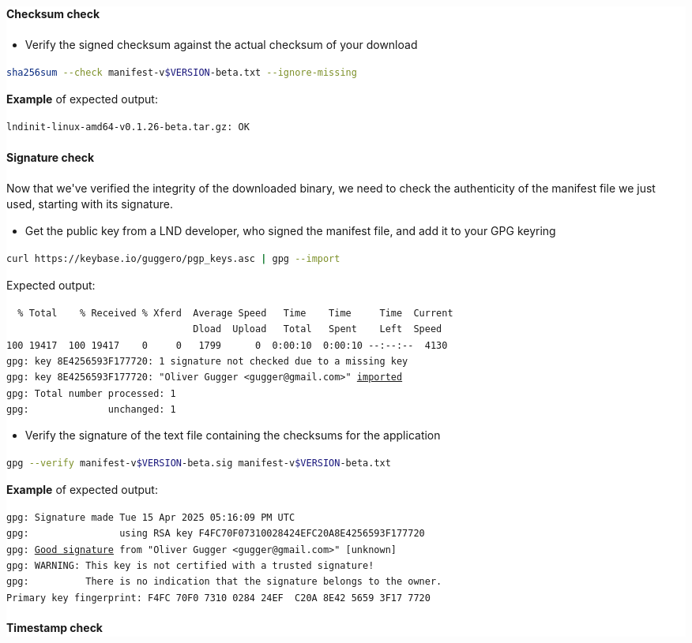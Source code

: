 #### Checksum check <a href="#checksum-check" id="checksum-check"></a>

* Verify the signed checksum against the actual checksum of your download

```bash
sha256sum --check manifest-v$VERSION-beta.txt --ignore-missing
```

**Example** of expected output:

```
lndinit-linux-amd64-v0.1.26-beta.tar.gz: OK
```

#### Signature check <a href="#signature-check" id="signature-check"></a>

Now that we've verified the integrity of the downloaded binary, we need to check the authenticity of the manifest file we just used, starting with its signature.

* Get the public key from a LND developer, who signed the manifest file, and add it to your GPG keyring

```bash
curl https://keybase.io/guggero/pgp_keys.asc | gpg --import
```

Expected output:

<pre><code>  % Total    % Received % Xferd  Average Speed   Time    Time     Time  Current
                                 Dload  Upload   Total   Spent    Left  Speed
100 19417  100 19417    0     0   1799      0  0:00:10  0:00:10 --:--:--  4130
gpg: key 8E4256593F177720: 1 signature not checked due to a missing key
gpg: key 8E4256593F177720: "Oliver Gugger &#x3C;gugger@gmail.com>" <a data-footnote-ref href="#user-content-fn-3">imported</a>
gpg: Total number processed: 1
gpg:              unchanged: 1
</code></pre>

* Verify the signature of the text file containing the checksums for the application

```bash
gpg --verify manifest-v$VERSION-beta.sig manifest-v$VERSION-beta.txt
```

**Example** of expected output:

<pre><code>gpg: Signature made Tue 15 Apr 2025 05:16:09 PM UTC
gpg:                using RSA key F4FC70F07310028424EFC20A8E4256593F177720
gpg: <a data-footnote-ref href="#user-content-fn-3">Good signature</a> from "Oliver Gugger &#x3C;gugger@gmail.com>" [unknown]
gpg: WARNING: This key is not certified with a trusted signature!
gpg:          There is no indication that the signature belongs to the owner.
Primary key fingerprint: F4FC 70F0 7310 0284 24EF  C20A 8E42 5659 3F17 7720
</code></pre>

#### Timestamp check <a href="#timestamp-check" id="timestamp-check"></a>


[^1]: zmqpubrawblock port
[^2]: zmqpubrawtx port
[^3]: Check this
[^4]: (**Example)**
[^5]: (Uncomment and customize the value)
[^6]: (Customize)
[^7]: This is the maximum fee rate in sat/vbyte that will be used for commitments of channels of the anchors type. Increasing your commit fee for anchor channels can help get these transactions propagated. While it is always possible to bump the transaction fees of such commitment transactions later using CPFP, a low maximum commit fee may prevent these transactions from being propagated in the first place. **Uncomment and adjust to your criteria** (default: 10 sat/byte)
[^8]: The maximum percentage of total funds that can be allocated to a channel's commitment fee. This only applies for the initiator of the channel. Valid values are within \[0.1, 1]. **Uncomment and adjust to your criteria** (default 0.5)
[^9]: Set this to 144, allows you up to 24h to resolve issues related to your node before HTLCs are resolved on chain. Allowing for fewer HTLCs per channel can mitigate the potential fallout of a force closure, but can also cause the channel to be unusable when all HTLC slots are used up. **Adjust to your convenience** (default 80)
[^10]: Set this to 144, allows you up to 24h to resolve issues related to your node before HTLCs are resolved onchain. Allowing for fewer HTLCs per channel can mitigate the potential fallout of a force closure, but can also cause the channel to be unusable when all HTLC slots are used up. **Adjust to your convenience** (default 80)
[^11]: Setting the fee estimate mode to ECONOMICAL and increasing the target confirmations for onchain transactions can also help save on fees, but with the risk that some transactions may not confirm in time, requiring more manual monitoring and eventual intervention. **Uncomment and customize the value** (default: CONSERVATIVE)
[^12]: Symbolic link
[^13]: Your Taproot master public key
[^14]: Your SegWit master public key